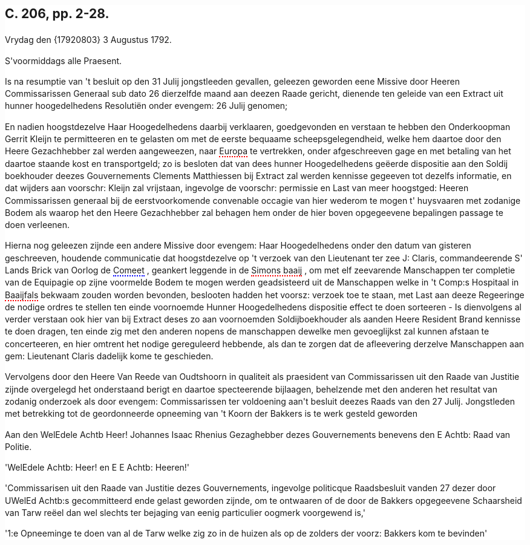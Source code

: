 ## C. 206, pp. 2-28.

Vrydag den {17920803} 3 Augustus 1792.

S'voormiddags alle Praesent.

Is na resumptie van 't besluit op den 31 Julij jongstleeden gevallen, geleezen geworden eene Missive door Heeren Commissarissen Generaal sub dato 26 dierzelfde maand aan deezen Raade gericht, dienende ten geleide van een Extract uit hunner hoogedelhedens Resolutiën onder evengem: 26 Julij genomen;

En nadien hoogstdezelve Haar Hoogedelhedens daarbij verklaaren, goedgevonden en verstaan te hebben den Onderkoopman Gerrit Kleijn te permitteeren en te gelasten om met de eerste bequaame scheepsgelegendheid, welke hem daartoe door den Heere Gezachhebber zal werden aangeweezen, naar <span style="border-bottom: 2px dotted #FF0000;">Europa</span> te vertrekken, onder afgeschreeven gage en met betaling van het daartoe staande kost en transportgeld; zo is besloten dat van dees hunner Hoogedelhedens geëerde dispositie aan den Soldij boekhouder deezes Gouvernements Clements Matthiessen bij Extract zal werden kennisse gegeeven tot dezelfs informatie, en dat wijders aan voorschr: Kleijn zal vrijstaan, ingevolge de voorschr: permissie en Last van meer hoogstged: Heeren Commissarissen generaal bij de eerstvoorkomende convenable occagie van hier wederom te mogen t' huysvaaren met zodanige Bodem als waarop het den Heere Gezachhebber zal behagen hem onder de hier boven opgegeevene bepalingen passage te doen verleenen.

Hierna nog geleezen zijnde een andere Missive door evengem: Haar Hoogedelhedens onder den datum van gisteren geschreeven, houdende communicatie dat hoogstdezelve op 't verzoek van den Lieutenant ter zee J: Claris, commandeerende S' Lands Brick  van Oorlog de <span style="border-bottom: 2px dotted #0000FF;">Comeet</span> , geankert leggende in de <span style="border-bottom: 2px dotted #FF0000;">Simons baaij</span> , om met elf zeevarende Manschappen ter completie van de Equipagie op zijne voormelde Bodem te mogen werden geadsisteerd uit de Manschappen welke in 't Comp:s Hospitaal in <span style="border-bottom: 2px dotted #FF0000;">Baaijfals</span> bekwaam zouden worden bevonden, beslooten hadden het voorsz: verzoek toe te staan, met Last aan deeze Regeeringe de nodige ordres te stellen ten einde voornoemde Hunner Hoogedelhedens dispositie effect te doen sorteeren - Is dienvolgens al verder verstaan ook hier van bij Extract deses zo aan voornoemden Soldijboekhouder als aanden Heere Resident Brand kennisse te doen dragen, ten einde zig met den anderen nopens de manschappen dewelke men gevoeglijkst zal kunnen afstaan te concerteeren, en hier omtrent het nodige gereguleerd hebbende, als dan te zorgen dat de afleevering derzelve Manschappen aan gem: Lieutenant Claris dadelijk kome te geschieden.

Vervolgens door den Heere Van Reede van Oudtshoorn in qualiteit als praesident van Commissarissen uit den Raade van Justitie zijnde overgelegd het onderstaand berigt en daartoe specteerende bijlaagen, behelzende met den anderen het resultat van zodanig onderzoek als door evengem: Commissarissen ter voldoening aan't besluit deezes Raads van den 27 Julij. Jongstleden met betrekking tot de geordonneerde opneeming  van 't Koorn der Bakkers is te werk gesteld geworden

Aan den WelEdele Achtb Heer! Johannes Isaac Rhenius Gezaghebber dezes Gouvernements benevens den E Achtb: Raad van Politie.

'WelEdele Achtb: Heer! en E E Achtb: Heeren!'

'Commissarisen uit den Raade van Justitie dezes Gouvernements, ingevolge politicque Raadsbesluit vanden 27 dezer door UWelEd Achtb:s gecommitteerd ende gelast geworden zijnde, om te ontwaaren of de door de Bakkers opgegeevene Schaarsheid van Tarw reëel dan wel slechts ter bejaging van eenig particulier oogmerk voorgewend is,'

'1:e Opneeminge te doen van al de Tarw welke zig zo in de huizen als op de zolders der voorz: Bakkers kom te bevinden'

